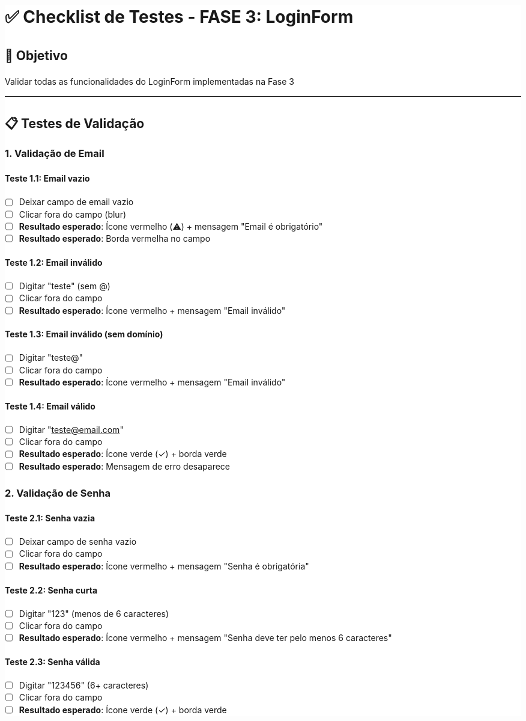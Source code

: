 # ✅ Checklist de Testes - FASE 3: LoginForm

## 🎯 Objetivo
Validar todas as funcionalidades do LoginForm implementadas na Fase 3

---

## 📋 Testes de Validação

### 1. Validação de Email

#### Teste 1.1: Email vazio
- [ ] Deixar campo de email vazio
- [ ] Clicar fora do campo (blur)
- [ ] **Resultado esperado**: Ícone vermelho (⚠️) + mensagem "Email é obrigatório"
- [ ] **Resultado esperado**: Borda vermelha no campo

#### Teste 1.2: Email inválido
- [ ] Digitar "teste" (sem @)
- [ ] Clicar fora do campo
- [ ] **Resultado esperado**: Ícone vermelho + mensagem "Email inválido"

#### Teste 1.3: Email inválido (sem domínio)
- [ ] Digitar "teste@"
- [ ] Clicar fora do campo
- [ ] **Resultado esperado**: Ícone vermelho + mensagem "Email inválido"

#### Teste 1.4: Email válido
- [ ] Digitar "teste@email.com"
- [ ] Clicar fora do campo
- [ ] **Resultado esperado**: Ícone verde (✓) + borda verde
- [ ] **Resultado esperado**: Mensagem de erro desaparece

### 2. Validação de Senha

#### Teste 2.1: Senha vazia
- [ ] Deixar campo de senha vazio
- [ ] Clicar fora do campo
- [ ] **Resultado esperado**: Ícone vermelho + mensagem "Senha é obrigatória"

#### Teste 2.2: Senha curta
- [ ] Digitar "123" (menos de 6 caracteres)
- [ ] Clicar fora do campo
- [ ] **Resultado esperado**: Ícone vermelho + mensagem "Senha deve ter pelo menos 6 caracteres"

#### Teste 2.3: Senha válida
- [ ] Digitar "123456" (6+ caracteres)
- [ ] Clicar fora do campo
- [ ] **Resultado esperado**: Ícone verde (✓) + borda verde
